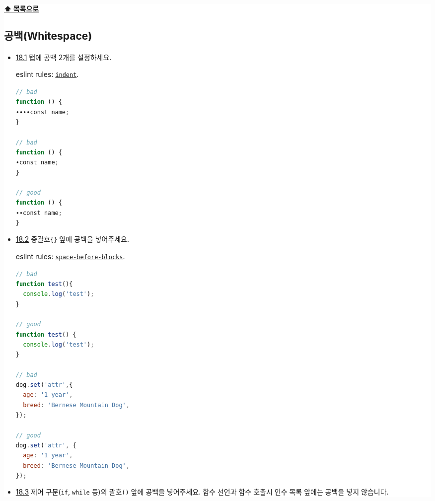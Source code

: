 **[⬆ 목록으로](#목차)**


## 공백(Whitespace)

  - [18.1](#18.1) <a name='18.1'></a> 탭에 공백 2개를 설정하세요.

    eslint rules: [`indent`](http://eslint.org/docs/rules/indent.html).

    ```javascript
    // bad
    function () {
    ∙∙∙∙const name;
    }

    // bad
    function () {
    ∙const name;
    }

    // good
    function () {
    ∙∙const name;
    }
    ```

  - [18.2](#18.2) <a name='18.2'></a> 중괄호`{}` 앞에 공백을 넣어주세요.

    eslint rules: [`space-before-blocks`](http://eslint.org/docs/rules/space-before-blocks.html).

    ```javascript
    // bad
    function test(){
      console.log('test');
    }

    // good
    function test() {
      console.log('test');
    }

    // bad
    dog.set('attr',{
      age: '1 year',
      breed: 'Bernese Mountain Dog',
    });

    // good
    dog.set('attr', {
      age: '1 year',
      breed: 'Bernese Mountain Dog',
    });
    ```

  - [18.3](#18.3) <a name='18.3'></a> 제어 구문(`if`, `while` 등)의 괄호`()` 앞에 공백을 넣어주세요. 함수 선언과 함수 호출시 인수 목록 앞에는 공백을 넣지 않습니다.
